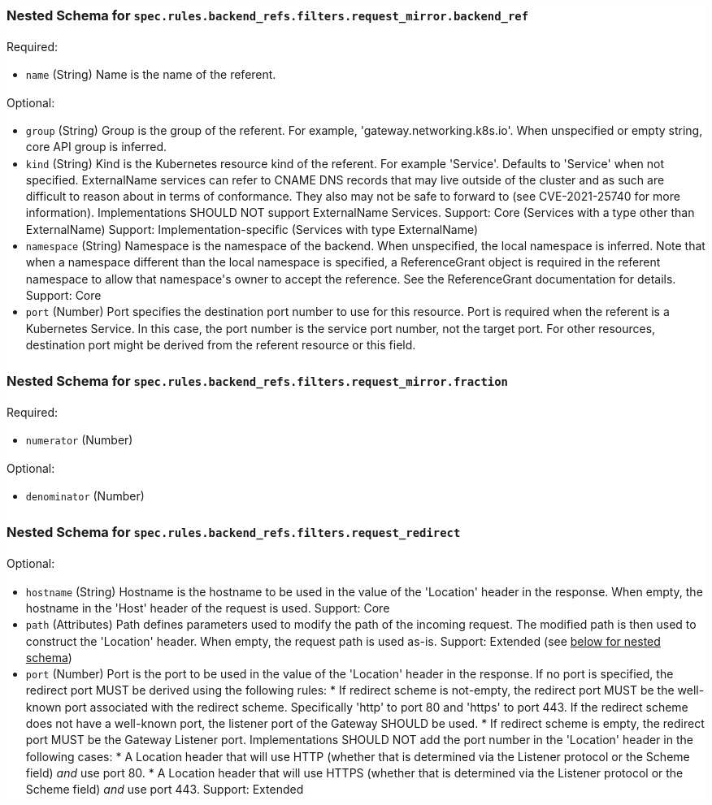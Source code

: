 <a id="nestedatt--spec--rules--backend_refs--filters--request_mirror--backend_ref"></a>
### Nested Schema for `spec.rules.backend_refs.filters.request_mirror.backend_ref`

Required:

- `name` (String) Name is the name of the referent.

Optional:

- `group` (String) Group is the group of the referent. For example, 'gateway.networking.k8s.io'. When unspecified or empty string, core API group is inferred.
- `kind` (String) Kind is the Kubernetes resource kind of the referent. For example 'Service'. Defaults to 'Service' when not specified. ExternalName services can refer to CNAME DNS records that may live outside of the cluster and as such are difficult to reason about in terms of conformance. They also may not be safe to forward to (see CVE-2021-25740 for more information). Implementations SHOULD NOT support ExternalName Services. Support: Core (Services with a type other than ExternalName) Support: Implementation-specific (Services with type ExternalName)
- `namespace` (String) Namespace is the namespace of the backend. When unspecified, the local namespace is inferred. Note that when a namespace different than the local namespace is specified, a ReferenceGrant object is required in the referent namespace to allow that namespace's owner to accept the reference. See the ReferenceGrant documentation for details. Support: Core
- `port` (Number) Port specifies the destination port number to use for this resource. Port is required when the referent is a Kubernetes Service. In this case, the port number is the service port number, not the target port. For other resources, destination port might be derived from the referent resource or this field.


<a id="nestedatt--spec--rules--backend_refs--filters--request_mirror--fraction"></a>
### Nested Schema for `spec.rules.backend_refs.filters.request_mirror.fraction`

Required:

- `numerator` (Number)

Optional:

- `denominator` (Number)



<a id="nestedatt--spec--rules--backend_refs--filters--request_redirect"></a>
### Nested Schema for `spec.rules.backend_refs.filters.request_redirect`

Optional:

- `hostname` (String) Hostname is the hostname to be used in the value of the 'Location' header in the response. When empty, the hostname in the 'Host' header of the request is used. Support: Core
- `path` (Attributes) Path defines parameters used to modify the path of the incoming request. The modified path is then used to construct the 'Location' header. When empty, the request path is used as-is. Support: Extended (see [below for nested schema](#nestedatt--spec--rules--backend_refs--filters--request_redirect--path))
- `port` (Number) Port is the port to be used in the value of the 'Location' header in the response. If no port is specified, the redirect port MUST be derived using the following rules: * If redirect scheme is not-empty, the redirect port MUST be the well-known port associated with the redirect scheme. Specifically 'http' to port 80 and 'https' to port 443. If the redirect scheme does not have a well-known port, the listener port of the Gateway SHOULD be used. * If redirect scheme is empty, the redirect port MUST be the Gateway Listener port. Implementations SHOULD NOT add the port number in the 'Location' header in the following cases: * A Location header that will use HTTP (whether that is determined via the Listener protocol or the Scheme field) _and_ use port 80. * A Location header that will use HTTPS (whether that is determined via the Listener protocol or the Scheme field) _and_ use port 443. Support: Extended